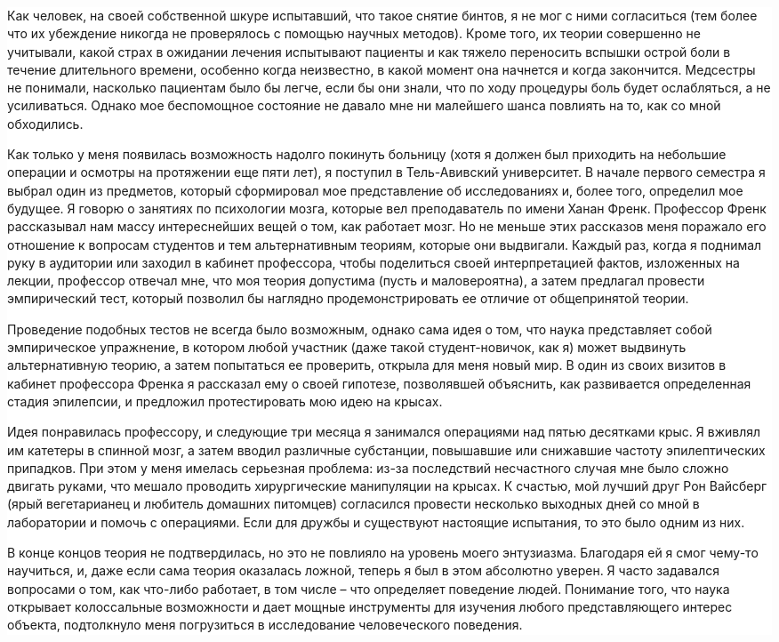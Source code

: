 Как человек, на своей собственной шкуре испытавший, что такое снятие
бинтов, я не мог с ними согласиться (тем более что их убеждение никогда
не проверялось с помощью научных методов). Кроме того, их теории
совершенно не учитывали, какой страх в ожидании лечения испытывают
пациенты и как тяжело переносить вспышки острой боли в течение
длительного времени, особенно когда неизвестно, в какой момент она
начнется и когда закончится. Медсестры не понимали, насколько пациентам
было бы легче, если бы они знали, что по ходу процедуры боль будет
ослабляться, а не усиливаться. Однако мое беспомощное состояние не
давало мне ни малейшего шанса повлиять на то, как со мной обходились.

Как только у меня появилась возможность надолго покинуть больницу (хотя
я должен был приходить на небольшие операции и осмотры на протяжении еще
пяти лет), я поступил в Тель-Авивский университет. В начале первого
семестра я выбрал один из предметов, который сформировал мое
представление об исследованиях и, более того, определил мое будущее. Я
говорю о занятиях по психологии мозга, которые вел преподаватель по
имени Ханан Френк. Профессор Френк рассказывал нам массу интереснейших
вещей о том, как работает мозг. Но не меньше этих рассказов меня
поражало его отношение к вопросам студентов и тем альтернативным
теориям, которые они выдвигали. Каждый раз, когда я поднимал руку в
аудитории или заходил в кабинет профессора, чтобы поделиться своей
интерпретацией фактов, изложенных на лекции, профессор отвечал мне, что
моя теория допустима (пусть и маловероятна), а затем предлагал провести
эмпирический тест, который позволил бы наглядно продемонстрировать ее
отличие от общепринятой теории.

Проведение подобных тестов не всегда было возможным, однако сама идея о
том, что наука представляет собой эмпирическое упражнение, в котором
любой участник (даже такой студент-новичок, как я) может выдвинуть
альтернативную теорию, а затем попытаться ее проверить, открыла для меня
новый мир. В один из своих визитов в кабинет профессора Френка я
рассказал ему о своей гипотезе, позволявшей объяснить, как развивается
определенная стадия эпилепсии, и предложил протестировать мою идею на
крысах.

Идея понравилась профессору, и следующие три месяца я занимался
операциями над пятью десятками крыс. Я вживлял им катетеры в спинной
мозг, а затем вводил различные субстанции, повышавшие или снижавшие
частоту эпилептических припадков. При этом у меня имелась серьезная
проблема: из-за последствий несчастного случая мне было сложно двигать
руками, что мешало проводить хирургические манипуляции на крысах. К
счастью, мой лучший друг Рон Вайсберг (ярый вегетарианец и любитель
домашних питомцев) согласился провести несколько выходных дней со мной в
лаборатории и помочь с операциями. Если для дружбы и существуют
настоящие испытания, то это было одним из них.

В конце концов теория не подтвердилась, но это не повлияло на уровень
моего энтузиазма. Благодаря ей я смог чему-то научиться, и, даже если
сама теория оказалась ложной, теперь я был в этом абсолютно уверен. Я
часто задавался вопросами о том, как что-либо работает, в том числе –
что определяет поведение людей. Понимание того, что наука открывает
колоссальные возможности и дает мощные инструменты для изучения любого
представляющего интерес объекта, подтолкнуло меня погрузиться в
исследование человеческого поведения.
